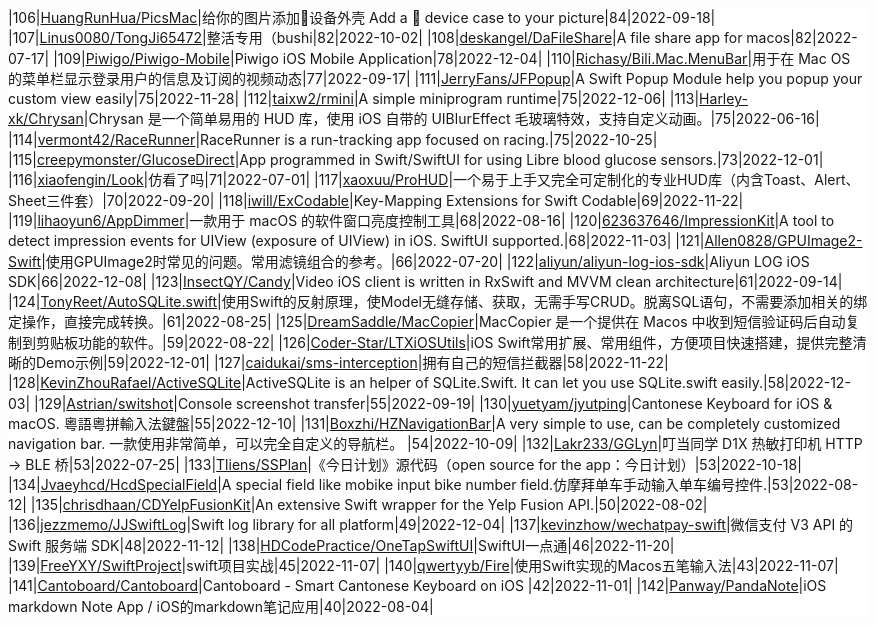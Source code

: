 |106|[HuangRunHua/PicsMac](https://github.com/HuangRunHua/PicsMac)|给你的图片添加设备外壳   Add a  device case to your picture|84|2022-09-18|
|107|[Linus0080/TongJi65472](https://github.com/Linus0080/TongJi65472)|整活专用（bushi|82|2022-10-02|
|108|[deskangel/DaFileShare](https://github.com/deskangel/DaFileShare)|A file share app for macos|82|2022-07-17|
|109|[Piwigo/Piwigo-Mobile](https://github.com/Piwigo/Piwigo-Mobile)|Piwigo iOS Mobile Application|78|2022-12-04|
|110|[Richasy/Bili.Mac.MenuBar](https://github.com/Richasy/Bili.Mac.MenuBar)|用于在 Mac OS 的菜单栏显示登录用户的信息及订阅的视频动态|77|2022-09-17|
|111|[JerryFans/JFPopup](https://github.com/JerryFans/JFPopup)|A Swift Popup Module help you popup your custom view easily|75|2022-11-28|
|112|[taixw2/rmini](https://github.com/taixw2/rmini)|A simple miniprogram runtime|75|2022-12-06|
|113|[Harley-xk/Chrysan](https://github.com/Harley-xk/Chrysan)|Chrysan 是一个简单易用的 HUD 库，使用 iOS 自带的 UIBlurEffect 毛玻璃特效，支持自定义动画。|75|2022-06-16|
|114|[vermont42/RaceRunner](https://github.com/vermont42/RaceRunner)|RaceRunner is a run-tracking app focused on racing.|75|2022-10-25|
|115|[creepymonster/GlucoseDirect](https://github.com/creepymonster/GlucoseDirect)|App programmed in Swift/SwiftUI for using Libre blood glucose sensors.|73|2022-12-01|
|116|[xiaofengin/Look](https://github.com/xiaofengin/Look)|仿看了吗|71|2022-07-01|
|117|[xaoxuu/ProHUD](https://github.com/xaoxuu/ProHUD)|一个易于上手又完全可定制化的专业HUD库（内含Toast、Alert、Sheet三件套）|70|2022-09-20|
|118|[iwill/ExCodable](https://github.com/iwill/ExCodable)|Key-Mapping Extensions for Swift Codable|69|2022-11-22|
|119|[lihaoyun6/AppDimmer](https://github.com/lihaoyun6/AppDimmer)|一款用于 macOS 的软件窗口亮度控制工具|68|2022-08-16|
|120|[623637646/ImpressionKit](https://github.com/623637646/ImpressionKit)|A tool to detect impression events for UIView (exposure of UIView) in iOS. SwiftUI supported.|68|2022-11-03|
|121|[Allen0828/GPUImage2-Swift](https://github.com/Allen0828/GPUImage2-Swift)|使用GPUImage2时常见的问题。常用滤镜组合的参考。|66|2022-07-20|
|122|[aliyun/aliyun-log-ios-sdk](https://github.com/aliyun/aliyun-log-ios-sdk)|Aliyun LOG iOS SDK|66|2022-12-08|
|123|[InsectQY/Candy](https://github.com/InsectQY/Candy)|Video iOS client is written in RxSwift and MVVM clean architecture|61|2022-09-14|
|124|[TonyReet/AutoSQLite.swift](https://github.com/TonyReet/AutoSQLite.swift)|使用Swift的反射原理，使Model无缝存储、获取，无需手写CRUD。脱离SQL语句，不需要添加相关的绑定操作，直接完成转换。|61|2022-08-25|
|125|[DreamSaddle/MacCopier](https://github.com/DreamSaddle/MacCopier)|MacCopier 是一个提供在 Macos 中收到短信验证码后自动复制到剪贴板功能的软件。|59|2022-08-22|
|126|[Coder-Star/LTXiOSUtils](https://github.com/Coder-Star/LTXiOSUtils)|iOS Swift常用扩展、常用组件，方便项目快速搭建，提供完整清晰的Demo示例|59|2022-12-01|
|127|[caidukai/sms-interception](https://github.com/caidukai/sms-interception)|拥有自己的短信拦截器|58|2022-11-22|
|128|[KevinZhouRafael/ActiveSQLite](https://github.com/KevinZhouRafael/ActiveSQLite)|ActiveSQLite is an helper of SQLite.Swift. It can let you use SQLite.swift easily.|58|2022-12-03|
|129|[Astrian/switshot](https://github.com/Astrian/switshot)|Console screenshot transfer|55|2022-09-19|
|130|[yuetyam/jyutping](https://github.com/yuetyam/jyutping)|Cantonese Keyboard for iOS & macOS. 粵語粵拼輸入法鍵盤|55|2022-12-10|
|131|[Boxzhi/HZNavigationBar](https://github.com/Boxzhi/HZNavigationBar)|A very simple to use, can be completely customized navigation bar.  一款使用非常简单，可以完全自定义的导航栏。 |54|2022-10-09|
|132|[Lakr233/GGLyn](https://github.com/Lakr233/GGLyn)|叮当同学 D1X 热敏打印机 HTTP -> BLE 桥|53|2022-07-25|
|133|[Tliens/SSPlan](https://github.com/Tliens/SSPlan)|《今日计划》源代码（open source for the app：今日计划）|53|2022-10-18|
|134|[Jvaeyhcd/HcdSpecialField](https://github.com/Jvaeyhcd/HcdSpecialField)|A special field like mobike input bike number field.仿摩拜单车手动输入单车编号控件.|53|2022-08-12|
|135|[chrisdhaan/CDYelpFusionKit](https://github.com/chrisdhaan/CDYelpFusionKit)|An extensive Swift wrapper for the Yelp Fusion API.|50|2022-08-02|
|136|[jezzmemo/JJSwiftLog](https://github.com/jezzmemo/JJSwiftLog)|Swift log library for all platform|49|2022-12-04|
|137|[kevinzhow/wechatpay-swift](https://github.com/kevinzhow/wechatpay-swift)|微信支付 V3 API 的 Swift 服务端 SDK|48|2022-11-12|
|138|[HDCodePractice/OneTapSwiftUI](https://github.com/HDCodePractice/OneTapSwiftUI)|SwiftUI一点通|46|2022-11-20|
|139|[FreeYXY/SwiftProject](https://github.com/FreeYXY/SwiftProject)|swift项目实战|45|2022-11-07|
|140|[qwertyyb/Fire](https://github.com/qwertyyb/Fire)|使用Swift实现的Macos五笔输入法|43|2022-11-07|
|141|[Cantoboard/Cantoboard](https://github.com/Cantoboard/Cantoboard)|Cantoboard - Smart Cantonese Keyboard on iOS |42|2022-11-01|
|142|[Panway/PandaNote](https://github.com/Panway/PandaNote)|iOS markdown Note App / iOS的markdown笔记应用|40|2022-08-04|